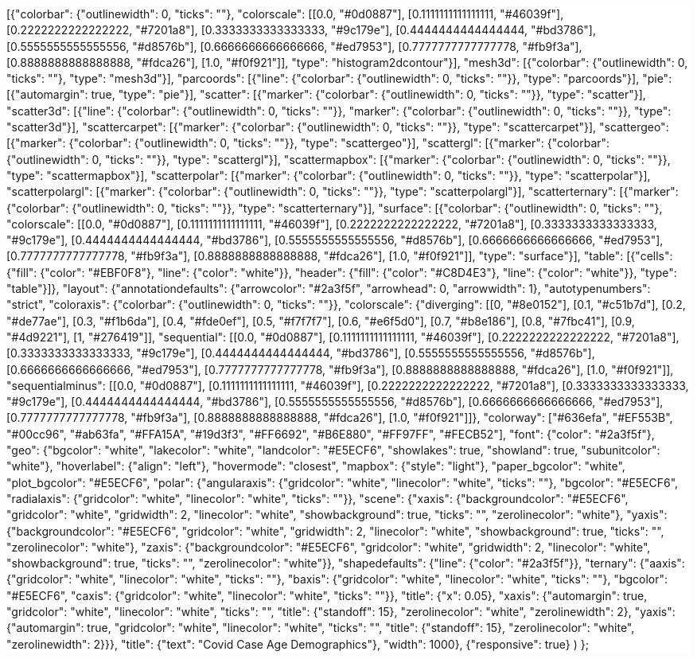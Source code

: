 [{"colorbar": {"outlinewidth": 0, "ticks": ""}, "colorscale": [[0.0, "#0d0887"], [0.1111111111111111, "#46039f"], [0.2222222222222222, "#7201a8"], [0.3333333333333333, "#9c179e"], [0.4444444444444444, "#bd3786"], [0.5555555555555556, "#d8576b"], [0.6666666666666666, "#ed7953"], [0.7777777777777778, "#fb9f3a"], [0.8888888888888888, "#fdca26"], [1.0, "#f0f921"]], "type": "histogram2dcontour"}], "mesh3d": [{"colorbar": {"outlinewidth": 0, "ticks": ""}, "type": "mesh3d"}], "parcoords": [{"line": {"colorbar": {"outlinewidth": 0, "ticks": ""}}, "type": "parcoords"}], "pie": [{"automargin": true, "type": "pie"}], "scatter": [{"marker": {"colorbar": {"outlinewidth": 0, "ticks": ""}}, "type": "scatter"}], "scatter3d": [{"line": {"colorbar": {"outlinewidth": 0, "ticks": ""}}, "marker": {"colorbar": {"outlinewidth": 0, "ticks": ""}}, "type": "scatter3d"}], "scattercarpet": [{"marker": {"colorbar": {"outlinewidth": 0, "ticks": ""}}, "type": "scattercarpet"}], "scattergeo": [{"marker": {"colorbar": {"outlinewidth": 0, "ticks": ""}}, "type": "scattergeo"}], "scattergl": [{"marker": {"colorbar": {"outlinewidth": 0, "ticks": ""}}, "type": "scattergl"}], "scattermapbox": [{"marker": {"colorbar": {"outlinewidth": 0, "ticks": ""}}, "type": "scattermapbox"}], "scatterpolar": [{"marker": {"colorbar": {"outlinewidth": 0, "ticks": ""}}, "type": "scatterpolar"}], "scatterpolargl": [{"marker": {"colorbar": {"outlinewidth": 0, "ticks": ""}}, "type": "scatterpolargl"}], "scatterternary": [{"marker": {"colorbar": {"outlinewidth": 0, "ticks": ""}}, "type": "scatterternary"}], "surface": [{"colorbar": {"outlinewidth": 0, "ticks": ""}, "colorscale": [[0.0, "#0d0887"], [0.1111111111111111, "#46039f"], [0.2222222222222222, "#7201a8"], [0.3333333333333333, "#9c179e"], [0.4444444444444444, "#bd3786"], [0.5555555555555556, "#d8576b"], [0.6666666666666666, "#ed7953"], [0.7777777777777778, "#fb9f3a"], [0.8888888888888888, "#fdca26"], [1.0, "#f0f921"]], "type": "surface"}], "table": [{"cells": {"fill": {"color": "#EBF0F8"}, "line": {"color": "white"}}, "header": {"fill": {"color": "#C8D4E3"}, "line": {"color": "white"}}, "type": "table"}]}, "layout": {"annotationdefaults": {"arrowcolor": "#2a3f5f", "arrowhead": 0, "arrowwidth": 1}, "autotypenumbers": "strict", "coloraxis": {"colorbar": {"outlinewidth": 0, "ticks": ""}}, "colorscale": {"diverging": [[0, "#8e0152"], [0.1, "#c51b7d"], [0.2, "#de77ae"], [0.3, "#f1b6da"], [0.4, "#fde0ef"], [0.5, "#f7f7f7"], [0.6, "#e6f5d0"], [0.7, "#b8e186"], [0.8, "#7fbc41"], [0.9, "#4d9221"], [1, "#276419"]], "sequential": [[0.0, "#0d0887"], [0.1111111111111111, "#46039f"], [0.2222222222222222, "#7201a8"], [0.3333333333333333, "#9c179e"], [0.4444444444444444, "#bd3786"], [0.5555555555555556, "#d8576b"], [0.6666666666666666, "#ed7953"], [0.7777777777777778, "#fb9f3a"], [0.8888888888888888, "#fdca26"], [1.0, "#f0f921"]], "sequentialminus": [[0.0, "#0d0887"], [0.1111111111111111, "#46039f"], [0.2222222222222222, "#7201a8"], [0.3333333333333333, "#9c179e"], [0.4444444444444444, "#bd3786"], [0.5555555555555556, "#d8576b"], [0.6666666666666666, "#ed7953"], [0.7777777777777778, "#fb9f3a"], [0.8888888888888888, "#fdca26"], [1.0, "#f0f921"]]}, "colorway": ["#636efa", "#EF553B", "#00cc96", "#ab63fa", "#FFA15A", "#19d3f3", "#FF6692", "#B6E880", "#FF97FF", "#FECB52"], "font": {"color": "#2a3f5f"}, "geo": {"bgcolor": "white", "lakecolor": "white", "landcolor": "#E5ECF6", "showlakes": true, "showland": true, "subunitcolor": "white"}, "hoverlabel": {"align": "left"}, "hovermode": "closest", "mapbox": {"style": "light"}, "paper_bgcolor": "white", "plot_bgcolor": "#E5ECF6", "polar": {"angularaxis": {"gridcolor": "white", "linecolor": "white", "ticks": ""}, "bgcolor": "#E5ECF6", "radialaxis": {"gridcolor": "white", "linecolor": "white", "ticks": ""}}, "scene": {"xaxis": {"backgroundcolor": "#E5ECF6", "gridcolor": "white", "gridwidth": 2, "linecolor": "white", "showbackground": true, "ticks": "", "zerolinecolor": "white"}, "yaxis": {"backgroundcolor": "#E5ECF6", "gridcolor": "white", "gridwidth": 2, "linecolor": "white", "showbackground": true, "ticks": "", "zerolinecolor": "white"}, "zaxis": {"backgroundcolor": "#E5ECF6", "gridcolor": "white", "gridwidth": 2, "linecolor": "white", "showbackground": true, "ticks": "", "zerolinecolor": "white"}}, "shapedefaults": {"line": {"color": "#2a3f5f"}}, "ternary": {"aaxis": {"gridcolor": "white", "linecolor": "white", "ticks": ""}, "baxis": {"gridcolor": "white", "linecolor": "white", "ticks": ""}, "bgcolor": "#E5ECF6", "caxis": {"gridcolor": "white", "linecolor": "white", "ticks": ""}}, "title": {"x": 0.05}, "xaxis": {"automargin": true, "gridcolor": "white", "linecolor": "white", "ticks": "", "title": {"standoff": 15}, "zerolinecolor": "white", "zerolinewidth": 2}, "yaxis": {"automargin": true, "gridcolor": "white", "linecolor": "white", "ticks": "", "title": {"standoff": 15}, "zerolinecolor": "white", "zerolinewidth": 2}}}, "title": {"text": "Covid Case Age Demographics"}, "width": 1000},                        {"responsive": true}                    )                };                            </script>        </div>
